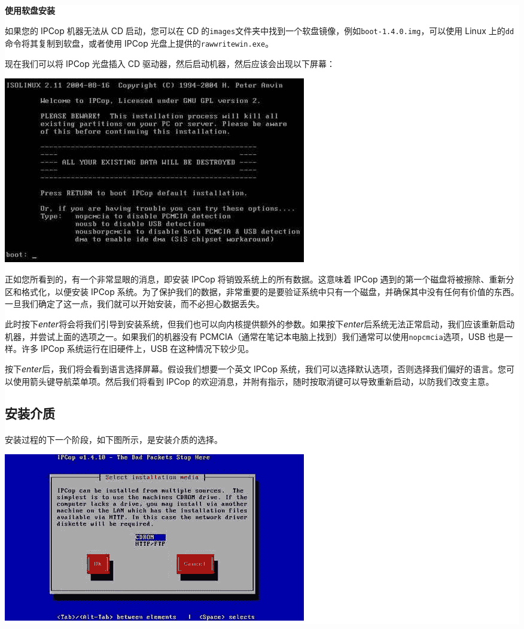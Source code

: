 **使用软盘安装**

如果您的 IPCop 机器无法从 CD 启动，您可以在 CD 的`images`文件夹中找到一个软盘镜像，例如`boot-1.4.0.img`，可以使用 Linux 上的`dd`命令将其复制到软盘，或者使用 IPCop 光盘上提供的`rawwritewin.exe`。

现在我们可以将 IPCop 光盘插入 CD 驱动器，然后启动机器，然后应该会出现以下屏幕：

![安装过程](img/1361_04_01.jpg)

正如您所看到的，有一个非常显眼的消息，即安装 IPCop 将销毁系统上的所有数据。这意味着 IPCop 遇到的第一个磁盘将被擦除、重新分区和格式化，以便安装 IPCop 系统。为了保护我们的数据，非常重要的是要验证系统中只有一个磁盘，并确保其中没有任何有价值的东西。一旦我们确定了这一点，我们就可以开始安装，而不必担心数据丢失。

此时按下*enter*将会将我们引导到安装系统，但我们也可以向内核提供额外的参数。如果按下*enter*后系统无法正常启动，我们应该重新启动机器，并尝试上面的选项之一。如果我们的机器没有 PCMCIA（通常在笔记本电脑上找到）我们通常可以使用`nopcmcia`选项，USB 也是一样。许多 IPCop 系统运行在旧硬件上，USB 在这种情况下较少见。

按下*enter*后，我们将会看到语言选择屏幕。假设我们想要一个英文 IPCop 系统，我们可以选择默认选项，否则选择我们偏好的语言。您可以使用箭头键导航菜单项。然后我们将看到 IPCop 的欢迎消息，并附有指示，随时按取消键可以导致重新启动，以防我们改变主意。

## 安装介质

安装过程的下一个阶段，如下图所示，是安装介质的选择。

![安装介质](img/1361_04_02.jpg)
